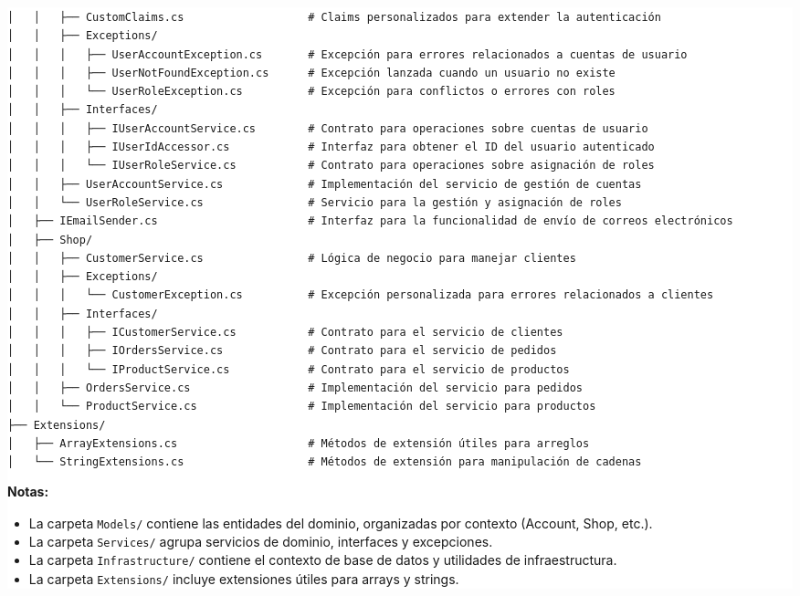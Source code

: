```
│   │   ├── CustomClaims.cs                   # Claims personalizados para extender la autenticación
│   │   ├── Exceptions/
│   │   │   ├── UserAccountException.cs       # Excepción para errores relacionados a cuentas de usuario
│   │   │   ├── UserNotFoundException.cs      # Excepción lanzada cuando un usuario no existe
│   │   │   └── UserRoleException.cs          # Excepción para conflictos o errores con roles
│   │   ├── Interfaces/
│   │   │   ├── IUserAccountService.cs        # Contrato para operaciones sobre cuentas de usuario
│   │   │   ├── IUserIdAccessor.cs            # Interfaz para obtener el ID del usuario autenticado
│   │   │   └── IUserRoleService.cs           # Contrato para operaciones sobre asignación de roles
│   │   ├── UserAccountService.cs             # Implementación del servicio de gestión de cuentas
│   │   └── UserRoleService.cs                # Servicio para la gestión y asignación de roles
│   ├── IEmailSender.cs                       # Interfaz para la funcionalidad de envío de correos electrónicos
│   ├── Shop/
│   │   ├── CustomerService.cs                # Lógica de negocio para manejar clientes
│   │   ├── Exceptions/
│   │   │   └── CustomerException.cs          # Excepción personalizada para errores relacionados a clientes
│   │   ├── Interfaces/
│   │   │   ├── ICustomerService.cs           # Contrato para el servicio de clientes
│   │   │   ├── IOrdersService.cs             # Contrato para el servicio de pedidos
│   │   │   └── IProductService.cs            # Contrato para el servicio de productos
│   │   ├── OrdersService.cs                  # Implementación del servicio para pedidos
│   │   └── ProductService.cs                 # Implementación del servicio para productos
├── Extensions/
│   ├── ArrayExtensions.cs                    # Métodos de extensión útiles para arreglos
│   └── StringExtensions.cs                   # Métodos de extensión para manipulación de cadenas
```

**Notas:**
- La carpeta `Models/` contiene las entidades del dominio, organizadas por contexto (Account, Shop, etc.).
- La carpeta `Services/` agrupa servicios de dominio, interfaces y excepciones.
- La carpeta `Infrastructure/` contiene el contexto de base de datos y utilidades de infraestructura.
- La carpeta `Extensions/` incluye extensiones útiles para arrays y strings.